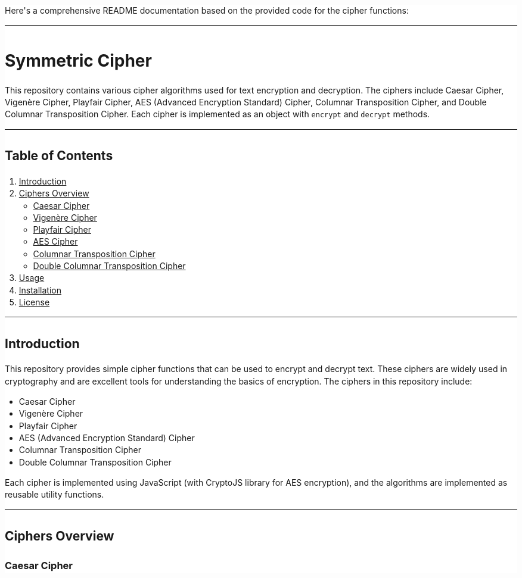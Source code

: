 
Here's a comprehensive README documentation based on the provided code for the cipher functions:

---

# Symmetric Cipher

This repository contains various cipher algorithms used for text encryption and decryption. The ciphers include Caesar Cipher, Vigenère Cipher, Playfair Cipher, AES (Advanced Encryption Standard) Cipher, Columnar Transposition Cipher, and Double Columnar Transposition Cipher. Each cipher is implemented as an object with `encrypt` and `decrypt` methods.

---

## Table of Contents

1. [Introduction](#introduction)
2. [Ciphers Overview](#ciphers-overview)
   - [Caesar Cipher](#caesar-cipher)
   - [Vigenère Cipher](#vigenère-cipher)
   - [Playfair Cipher](#playfair-cipher)
   - [AES Cipher](#aes-cipher)
   - [Columnar Transposition Cipher](#columnar-transposition-cipher)
   - [Double Columnar Transposition Cipher](#double-columnar-transposition-cipher)
3. [Usage](#usage)
4. [Installation](#installation)
5. [License](#license)

---

## Introduction

This repository provides simple cipher functions that can be used to encrypt and decrypt text. These ciphers are widely used in cryptography and are excellent tools for understanding the basics of encryption. The ciphers in this repository include:

- Caesar Cipher
- Vigenère Cipher
- Playfair Cipher
- AES (Advanced Encryption Standard) Cipher
- Columnar Transposition Cipher
- Double Columnar Transposition Cipher

Each cipher is implemented using JavaScript (with CryptoJS library for AES encryption), and the algorithms are implemented as reusable utility functions.

---

## Ciphers Overview

### Caesar Cipher
